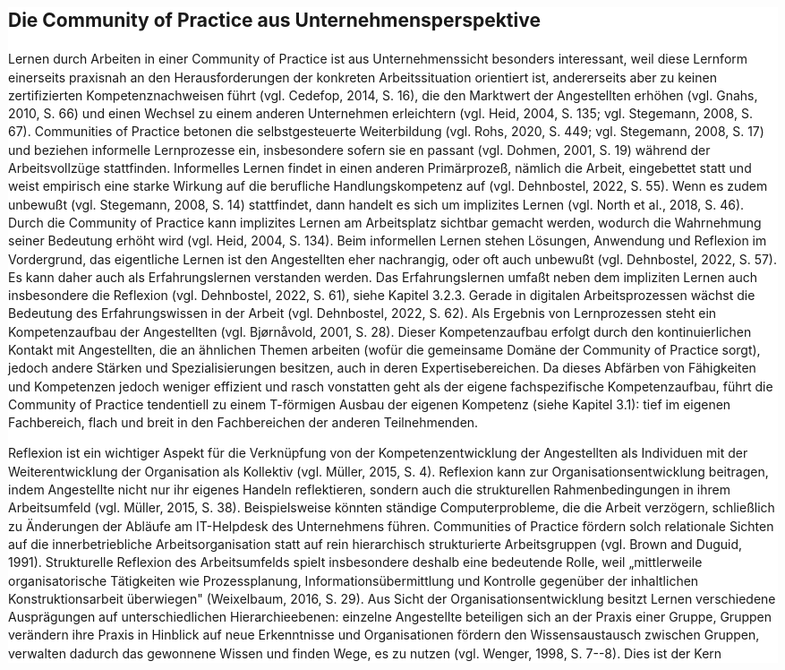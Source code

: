 ## Die Community of Practice aus Unternehmensperspektive

Lernen durch Arbeiten in einer Community of Practice ist aus
Unternehmenssicht besonders interessant, weil diese Lernform einerseits
praxisnah an den Herausforderungen der konkreten Arbeitssituation
orientiert ist, andererseits aber zu keinen zertifizierten
Kompetenznachweisen führt (vgl. Cedefop, 2014, S. 16), die den Marktwert
der Angestellten erhöhen (vgl. Gnahs, 2010, S. 66) und einen Wechsel zu
einem anderen Unternehmen erleichtern (vgl. Heid, 2004, S. 135; vgl.
Stegemann, 2008, S. 67). Communities of Practice betonen die
selbstgesteuerte Weiterbildung (vgl. Rohs, 2020, S. 449; vgl. Stegemann,
2008, S. 17) und beziehen informelle Lernprozesse ein, insbesondere
sofern sie en passant (vgl. Dohmen, 2001, S. 19) während der
Arbeitsvollzüge stattfinden. Informelles Lernen findet in einen anderen
Primärprozeß, nämlich die Arbeit, eingebettet statt und weist empirisch
eine starke Wirkung auf die berufliche Handlungskompetenz auf (vgl.
Dehnbostel, 2022, S. 55). Wenn es zudem unbewußt (vgl. Stegemann, 2008,
S. 14) stattfindet, dann handelt es sich um implizites Lernen (vgl.
North et al., 2018, S. 46). Durch die Community of Practice kann
implizites Lernen am Arbeitsplatz sichtbar gemacht werden, wodurch die
Wahrnehmung seiner Bedeutung erhöht wird (vgl. Heid, 2004, S. 134). Beim
informellen Lernen stehen Lösungen, Anwendung und Reflexion im
Vordergrund, das eigentliche Lernen ist den Angestellten eher
nachrangig, oder oft auch unbewußt (vgl. Dehnbostel, 2022, S. 57). Es
kann daher auch als Erfahrungslernen verstanden werden. Das
Erfahrungslernen umfaßt neben dem impliziten Lernen auch insbesondere
die Reflexion (vgl. Dehnbostel, 2022, S. 61), siehe Kapitel 3.2.3.
Gerade in digitalen Arbeitsprozessen wächst die Bedeutung des
Erfahrungswissen in der Arbeit (vgl. Dehnbostel, 2022, S. 62). Als
Ergebnis von Lernprozessen steht ein Kompetenzaufbau der Angestellten
(vgl. Bjørnåvold, 2001, S. 28). Dieser Kompetenzaufbau erfolgt durch den
kontinuierlichen Kontakt mit Angestellten, die an ähnlichen Themen
arbeiten (wofür die gemeinsame Domäne der Community of Practice sorgt),
jedoch andere Stärken und Spezialisierungen besitzen, auch in deren
Expertisebereichen. Da dieses Abfärben von Fähigkeiten und Kompetenzen
jedoch weniger effizient und rasch vonstatten geht als der eigene
fachspezifische Kompetenzaufbau, führt die Community of Practice
tendentiell zu einem T-förmigen Ausbau der eigenen Kompetenz (siehe
Kapitel 3.1): tief im eigenen Fachbereich, flach und breit in den
Fachbereichen der anderen Teilnehmenden.

Reflexion ist ein wichtiger Aspekt für die Verknüpfung von der
Kompetenzentwicklung der Angestellten als Individuen mit der
Weiterentwicklung der Organisation als Kollektiv (vgl. Müller, 2015, S.
4). Reflexion kann zur Organisationsentwicklung beitragen, indem
Angestellte nicht nur ihr eigenes Handeln reflektieren, sondern auch die
strukturellen Rahmenbedingungen in ihrem Arbeitsumfeld (vgl. Müller,
2015, S. 38). Beispielsweise könnten ständige Computerprobleme, die die
Arbeit verzögern, schließlich zu Änderungen der Abläufe am IT-Helpdesk
des Unternehmens führen. Communities of Practice fördern solch
relationale Sichten auf die innerbetriebliche Arbeitsorganisation statt
auf rein hierarchisch strukturierte Arbeitsgruppen (vgl. Brown and
Duguid, 1991). Strukturelle Reflexion des Arbeitsumfelds spielt
insbesondere deshalb eine bedeutende Rolle, weil „mittlerweile
organisatorische Tätigkeiten wie Prozessplanung,
Informationsübermittlung und Kontrolle gegenüber der inhaltlichen
Konstruktionsarbeit überwiegen" (Weixelbaum, 2016, S. 29). Aus Sicht der
Organisationsentwicklung besitzt Lernen verschiedene Ausprägungen auf
unterschiedlichen Hierarchieebenen: einzelne Angestellte beteiligen sich
an der Praxis einer Gruppe, Gruppen verändern ihre Praxis in Hinblick
auf neue Erkenntnisse und Organisationen fördern den Wissensaustausch
zwischen Gruppen, verwalten dadurch das gewonnene Wissen und finden
Wege, es zu nutzen (vgl. Wenger, 1998, S. 7--8). Dies ist der Kern